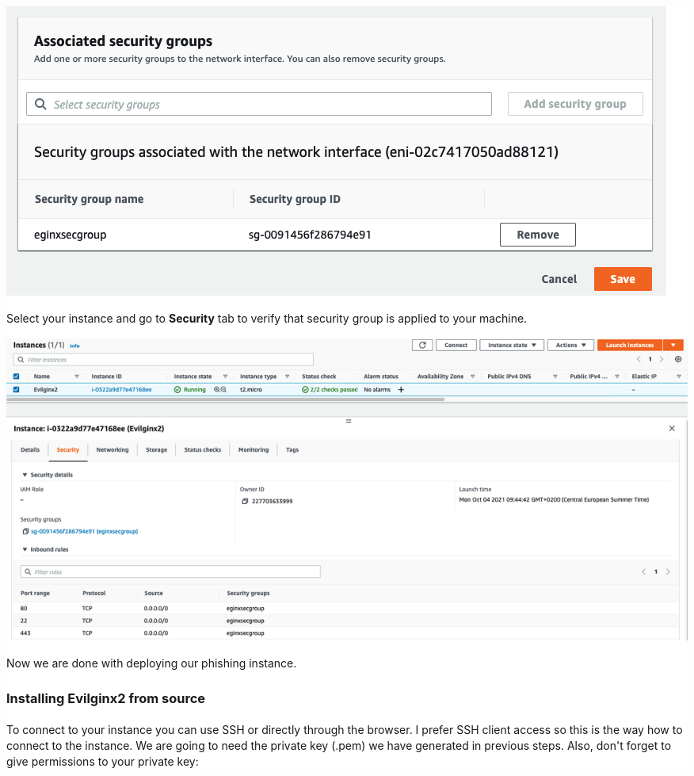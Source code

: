 ![Image](/assets/pics/add_sec_group.png)

Select your instance and go to **Security** tab to verify that security group is applied to your machine.

![Image](/assets/pics/verify_ports.png)


Now we are done with deploying our phishing instance.


### Installing Evilginx2 from source

To connect to your instance you can use SSH or directly through the browser. I prefer SSH client access so this is the way how to connect to the instance.
We are going to need the private key (.pem) we have generated in previous steps. Also, don't forget to give permissions to your private key:
